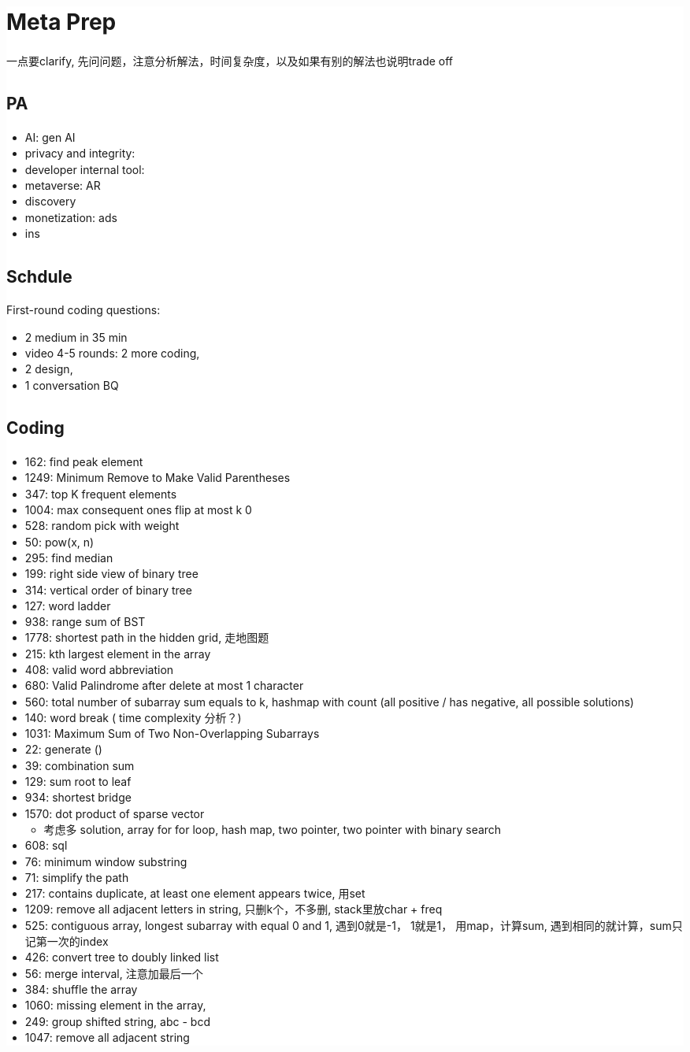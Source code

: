 
# Meta Prep

一点要clarify, 先问问题，注意分析解法，时间复杂度，以及如果有别的解法也说明trade off


## PA
- AI: gen AI
- privacy and integrity: 
- developer internal tool:
- metaverse: AR
- discovery 
- monetization: ads
- ins

## Schdule
First-round coding questions: 
- 2 medium in 35 min
- video 4-5 rounds: 2 more coding,
- 2 design, 
- 1 conversation  BQ

## Coding
- 162: find peak element 
- 1249: Minimum Remove to Make Valid Parentheses
- 347: top K frequent elements
- 1004: max consequent ones flip at most k 0
- 528: random pick with weight
- 50: pow(x, n)
- 295: find median
- 199: right side view of binary tree
- 314: vertical order of binary tree
- 127: word ladder
- 938: range sum of BST
- 1778: shortest path in the hidden grid, 走地图题
- 215: kth largest element in the array
- 408: valid word abbreviation 
- 680: Valid Palindrome after delete at most 1 character
- 560: total number of subarray sum equals to k, hashmap with count (all positive / has negative, all possible solutions)
- 140: word break ( time complexity 分析？)
- 1031: Maximum Sum of Two Non-Overlapping Subarrays 
- 22: generate ()
- 39: combination sum
- 129: sum root to leaf 
- 934: shortest bridge 
- 1570: dot product of sparse vector
  - 考虑多  solution, array for for loop, hash map, two pointer, two pointer with binary search
- 608: sql
- 76: minimum window substring
- 71: simplify the path 
- 217: contains duplicate, at least one element appears twice, 用set
- 1209: remove all adjacent letters in string, 只删k个，不多删, stack里放char + freq
- 525: contiguous array, longest subarray with equal 0 and 1, 遇到0就是-1， 1就是1， 用map，计算sum, 遇到相同的就计算，sum只记第一次的index 
- 426: convert tree to doubly linked list
- 56: merge interval, 注意加最后一个
- 384: shuffle the array
- 1060: missing element in the array, 
- 249: group shifted string, abc - bcd
- 1047: remove all adjacent string